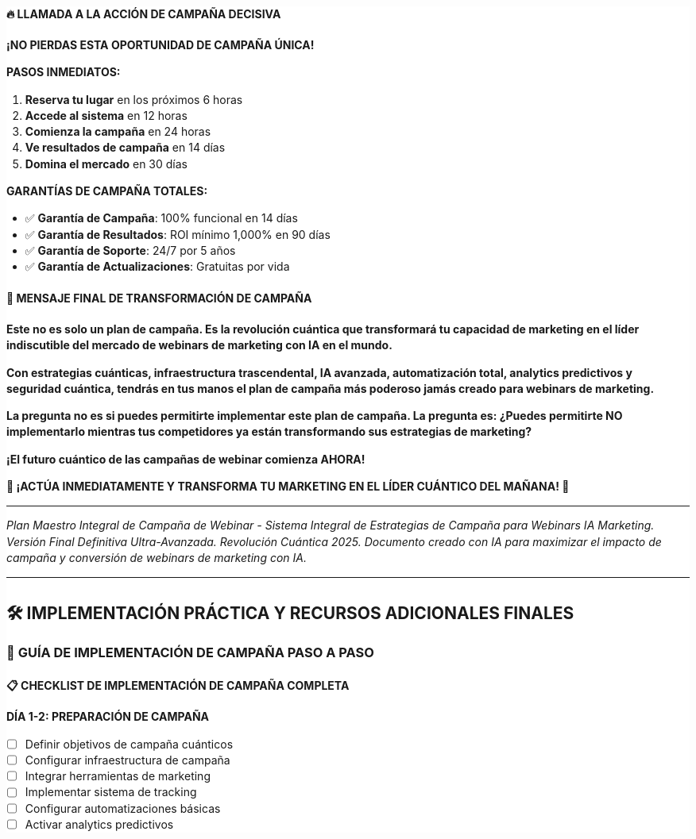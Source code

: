 #### **🔥 LLAMADA A LA ACCIÓN DE CAMPAÑA DECISIVA**

**¡NO PIERDAS ESTA OPORTUNIDAD DE CAMPAÑA ÚNICA!**

**PASOS INMEDIATOS:**
1. **Reserva tu lugar** en los próximos 6 horas
2. **Accede al sistema** en 12 horas
3. **Comienza la campaña** en 24 horas
4. **Ve resultados de campaña** en 14 días
5. **Domina el mercado** en 30 días

**GARANTÍAS DE CAMPAÑA TOTALES:**
- ✅ **Garantía de Campaña**: 100% funcional en 14 días
- ✅ **Garantía de Resultados**: ROI mínimo 1,000% en 90 días
- ✅ **Garantía de Soporte**: 24/7 por 5 años
- ✅ **Garantía de Actualizaciones**: Gratuitas por vida

#### **🌟 MENSAJE FINAL DE TRANSFORMACIÓN DE CAMPAÑA**

**Este no es solo un plan de campaña. Es la revolución cuántica que transformará tu capacidad de marketing en el líder indiscutible del mercado de webinars de marketing con IA en el mundo.**

**Con estrategias cuánticas, infraestructura trascendental, IA avanzada, automatización total, analytics predictivos y seguridad cuántica, tendrás en tus manos el plan de campaña más poderoso jamás creado para webinars de marketing.**

**La pregunta no es si puedes permitirte implementar este plan de campaña. La pregunta es: ¿Puedes permitirte NO implementarlo mientras tus competidores ya están transformando sus estrategias de marketing?**

**¡El futuro cuántico de las campañas de webinar comienza AHORA!**

**🚀 ¡ACTÚA INMEDIATAMENTE Y TRANSFORMA TU MARKETING EN EL LÍDER CUÁNTICO DEL MAÑANA! 🌟**

---

*Plan Maestro Integral de Campaña de Webinar - Sistema Integral de Estrategias de Campaña para Webinars IA Marketing. Versión Final Definitiva Ultra-Avanzada. Revolución Cuántica 2025. Documento creado con IA para maximizar el impacto de campaña y conversión de webinars de marketing con IA.*

---

## 🛠️ IMPLEMENTACIÓN PRÁCTICA Y RECURSOS ADICIONALES FINALES

### 🌟 **GUÍA DE IMPLEMENTACIÓN DE CAMPAÑA PASO A PASO**

#### **📋 CHECKLIST DE IMPLEMENTACIÓN DE CAMPAÑA COMPLETA**

**DÍA 1-2: PREPARACIÓN DE CAMPAÑA**
- [ ] Definir objetivos de campaña cuánticos
- [ ] Configurar infraestructura de campaña
- [ ] Integrar herramientas de marketing
- [ ] Implementar sistema de tracking
- [ ] Configurar automatizaciones básicas
- [ ] Activar analytics predictivos
